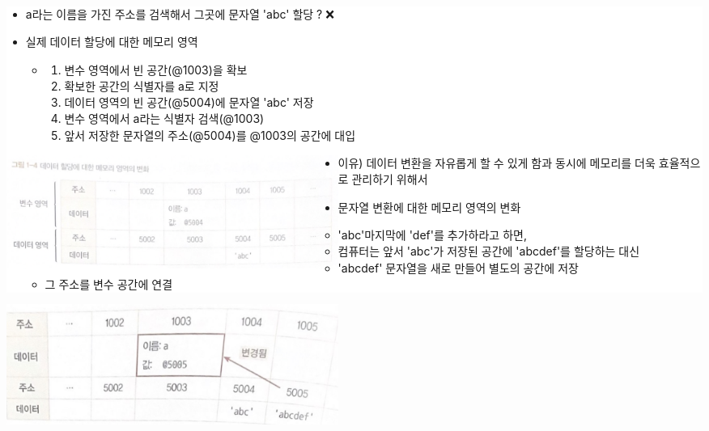- a라는 이름을 가진 주소를 검색해서 그곳에 문자열 'abc' 할당 ? ❌



- 실제 데이터 할당에 대한 메모리 영역
  - 1. 변수 영역에서 빈 공간(@1003)을 확보
    2. 확보한 공간의 식별자를 a로 지정
    3. 데이터 영역의 빈 공간(@5004)에 문자열 'abc' 저장
    4. 변수 영역에서 a라는 식별자 검색(@1003)
    5. 앞서 저장한 문자열의 주소(@5004)를 @1003의 공간에 대입

<img src="ch01.assets/image-20220603175846367.png" alt="image-20220603175846367" style="zoom:40%;" align='left' />

- 이유) 데이터 변환을 자유롭게 할 수 있게 함과 동시에 메모리를 더욱 효율적으로 관리하기 위해서



- 문자열 변환에 대한 메모리 영역의 변화
  - 'abc'마지막에 'def'를 추가하라고 하면,
  - 컴퓨터는 앞서 'abc'가 저장된 공간에 'abcdef'를 할당하는 대신
  - 'abcdef' 문자열을 새로 만들어 별도의 공간에 저장
  - 그 주소를 변수 공간에 연결

<img src="ch01.assets/image-20220603180610335.png" alt="image-20220603180610335" style="zoom:40%;" align='left' />
